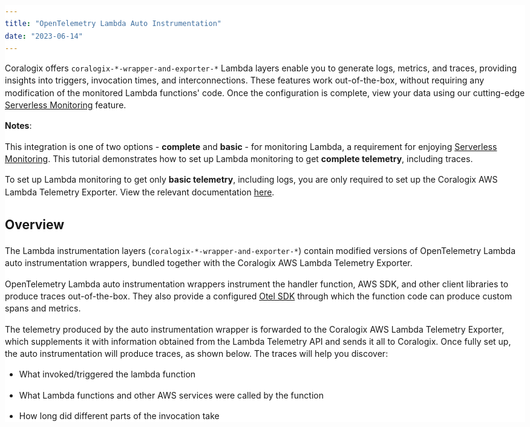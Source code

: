 ```yaml
---
title: "OpenTelemetry Lambda Auto Instrumentation"
date: "2023-06-14"
---
```


Coralogix offers `coralogix-*-wrapper-and-exporter-*` Lambda layers enable you to generate logs, metrics, and traces, providing insights into triggers, invocation times, and interconnections. These features work out-of-the-box, without requiring any modification of the monitored Lambda functions' code. Once the configuration is complete, view your data using our cutting-edge [Serverless Monitoring](https://coralogixstg.wpengine.com/docs/serverless-monitoring/) feature.

**Notes**:

This integration is one of two options - **complete** and **basic** - for monitoring Lambda, a requirement for enjoying [Serverless Monitoring](https://coralogixstg.wpengine.com/docs/serverless-monitoring/). This tutorial demonstrates how to set up Lambda monitoring to get **complete telemetry**, including traces.

To set up Lambda monitoring to get only **basic telemetry**, including logs, you are only required to set up the Coralogix AWS Lambda Telemetry Exporter. View the relevant documentation [here](https://coralogixstg.wpengine.com/docs/coralogix-aws-lambda-telemetry-exporter/).

## Overview

The Lambda instrumentation layers (`coralogix-*-wrapper-and-exporter-*`) contain modified versions of OpenTelemetry Lambda auto instrumentation wrappers, bundled together with the Coralogix AWS Lambda Telemetry Exporter.

OpenTelemetry Lambda auto instrumentation wrappers instrument the handler function, AWS SDK, and other client libraries to produce traces out-of-the-box. They also provide a configured [Otel SDK](https://opentelemetry.io/docs/concepts/sdk-configuration/) through which the function code can produce custom spans and metrics.

The telemetry produced by the auto instrumentation wrapper is forwarded to the Coralogix AWS Lambda Telemetry Exporter, which supplements it with information obtained from the Lambda Telemetry API and sends it all to Coralogix. Once fully set up, the auto instrumentation will produce traces, as shown below. The traces will help you discover:

- What invoked/triggered the lambda function

- What Lambda functions and other AWS services were called by the function

- How long did different parts of the invocation take
